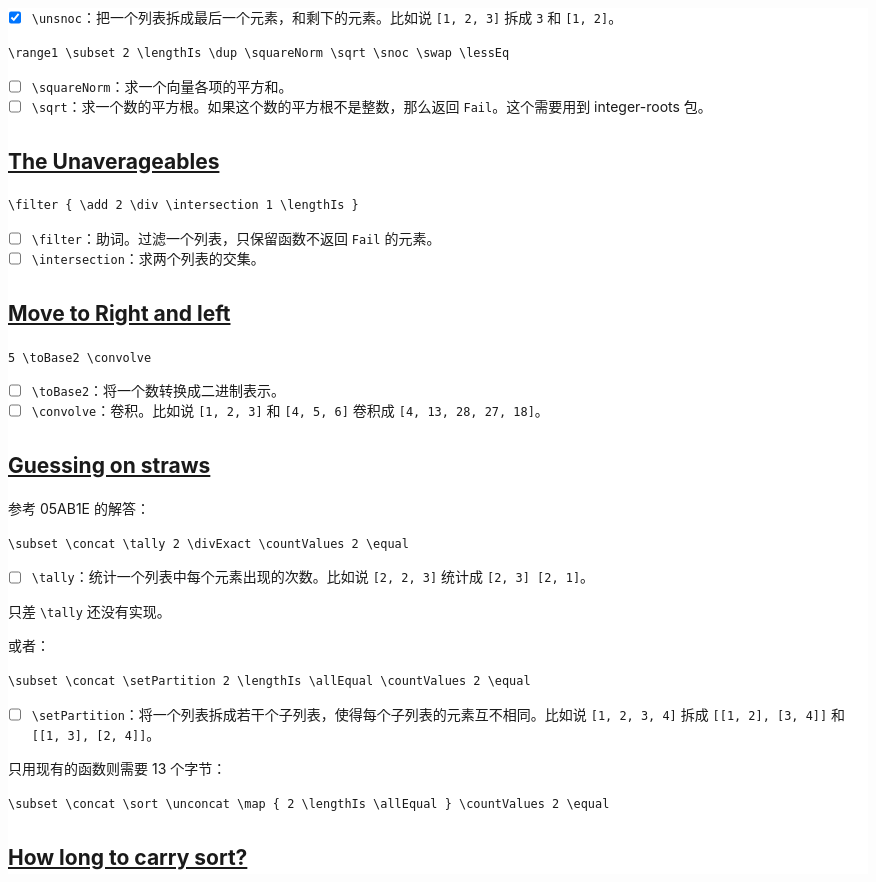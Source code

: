 - [x] `\unsnoc`：把一个列表拆成最后一个元素，和剩下的元素。比如说 `[1, 2, 3]` 拆成 `3` 和 `[1, 2]`。

```
\range1 \subset 2 \lengthIs \dup \squareNorm \sqrt \snoc \swap \lessEq
```

- [ ] `\squareNorm`：求一个向量各项的平方和。
- [ ] `\sqrt`：求一个数的平方根。如果这个数的平方根不是整数，那么返回 `Fail`。这个需要用到 integer-roots 包。

## [The Unaverageables](https://codegolf.stackexchange.com/q/248991/9288)

```
\filter { \add 2 \div \intersection 1 \lengthIs }
```

- [ ] `\filter`：助词。过滤一个列表，只保留函数不返回 `Fail` 的元素。
- [ ] `\intersection`：求两个列表的交集。

## [Move to Right and left](https://codegolf.stackexchange.com/q/241474/9288)

```
5 \toBase2 \convolve
```

- [ ] `\toBase2`：将一个数转换成二进制表示。
- [ ] `\convolve`：卷积。比如说 `[1, 2, 3]` 和 `[4, 5, 6]` 卷积成 `[4, 13, 28, 27, 18]`。

## [Guessing on straws](https://codegolf.stackexchange.com/q/258992/9288)

参考 05AB1E 的解答：

```
\subset \concat \tally 2 \divExact \countValues 2 \equal
```

- [ ] `\tally`：统计一个列表中每个元素出现的次数。比如说 `[2, 2, 3]` 统计成 `[2, 3] [2, 1]`。

只差 `\tally` 还没有实现。

或者：

```
\subset \concat \setPartition 2 \lengthIs \allEqual \countValues 2 \equal
```

- [ ] `\setPartition`：将一个列表拆成若干个子列表，使得每个子列表的元素互不相同。比如说 `[1, 2, 3, 4]` 拆成 `[[1, 2], [3, 4]]` 和 `[[1, 3], [2, 4]]`。

只用现有的函数则需要 13 个字节：

```
\subset \concat \sort \unconcat \map { 2 \lengthIs \allEqual } \countValues 2 \equal
```

## [How long to carry sort?](https://codegolf.stackexchange.com/q/259167/9288)
